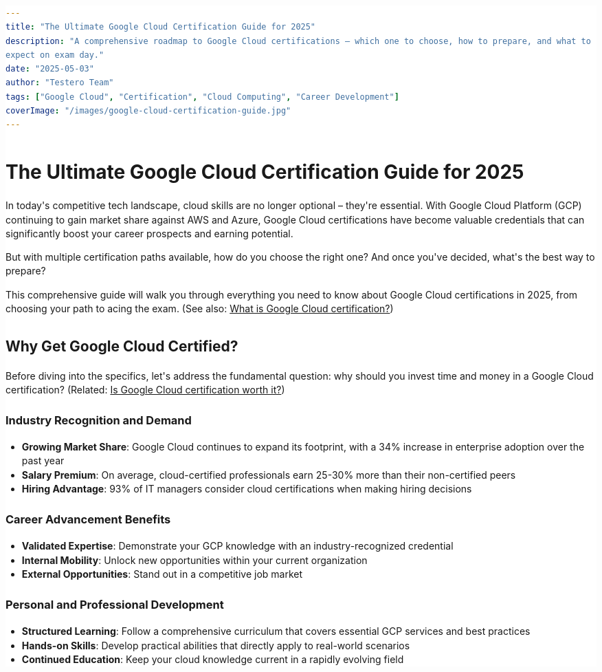 ```yaml
---
title: "The Ultimate Google Cloud Certification Guide for 2025"
description: "A comprehensive roadmap to Google Cloud certifications – which one to choose, how to prepare, and what to expect on exam day."
date: "2025-05-03"
author: "Testero Team"
tags: ["Google Cloud", "Certification", "Cloud Computing", "Career Development"]
coverImage: "/images/google-cloud-certification-guide.jpg"
---
```


# The Ultimate Google Cloud Certification Guide for 2025

In today's competitive tech landscape, cloud skills are no longer optional – they're essential. With Google Cloud Platform (GCP) continuing to gain market share against AWS and Azure, Google Cloud certifications have become valuable credentials that can significantly boost your career prospects and earning potential.

But with multiple certification paths available, how do you choose the right one? And once you've decided, what's the best way to prepare?

This comprehensive guide will walk you through everything you need to know about Google Cloud certifications in 2025, from choosing your path to acing the exam. (See also: [What is Google Cloud certification?](/faq/what-is-google-cloud-certification))

## Why Get Google Cloud Certified?

Before diving into the specifics, let's address the fundamental question: why should you invest time and money in a Google Cloud certification? (Related: [Is Google Cloud certification worth it?](/faq/is-google-cloud-certification-worth-it))

### Industry Recognition and Demand

- **Growing Market Share**: Google Cloud continues to expand its footprint, with a 34% increase in enterprise adoption over the past year
- **Salary Premium**: On average, cloud-certified professionals earn 25-30% more than their non-certified peers
- **Hiring Advantage**: 93% of IT managers consider cloud certifications when making hiring decisions

### Career Advancement Benefits

- **Validated Expertise**: Demonstrate your GCP knowledge with an industry-recognized credential
- **Internal Mobility**: Unlock new opportunities within your current organization
- **External Opportunities**: Stand out in a competitive job market

### Personal and Professional Development

- **Structured Learning**: Follow a comprehensive curriculum that covers essential GCP services and best practices
- **Hands-on Skills**: Develop practical abilities that directly apply to real-world scenarios
- **Continued Education**: Keep your cloud knowledge current in a rapidly evolving field
